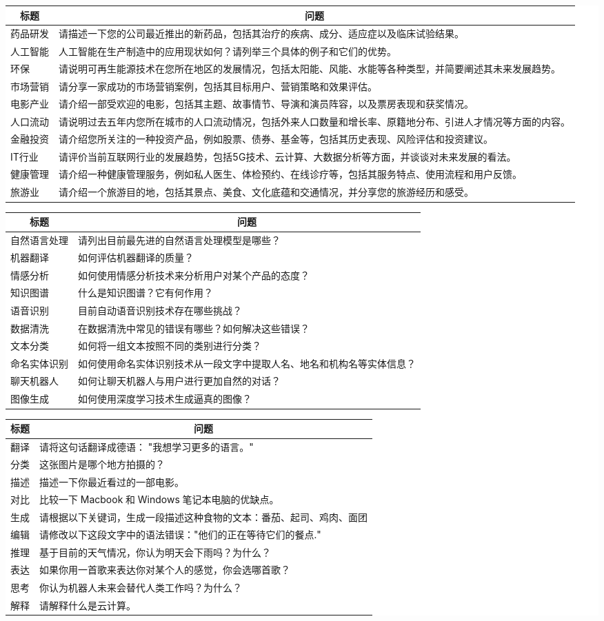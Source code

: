 |标题|问题|
|---|---|
|药品研发|请描述一下您的公司最近推出的新药品，包括其治疗的疾病、成分、适应症以及临床试验结果。|
|人工智能|人工智能在生产制造中的应用现状如何？请列举三个具体的例子和它们的优势。|
|环保|请说明可再生能源技术在您所在地区的发展情况，包括太阳能、风能、水能等各种类型，并简要阐述其未来发展趋势。|
|市场营销|请分享一家成功的市场营销案例，包括其目标用户、营销策略和效果评估。|
|电影产业|请介绍一部受欢迎的电影，包括其主题、故事情节、导演和演员阵容，以及票房表现和获奖情况。|
|人口流动|请说明过去五年内您所在城市的人口流动情况，包括外来人口数量和增长率、原籍地分布、引进人才情况等方面的内容。|
|金融投资|请介绍您所关注的一种投资产品，例如股票、债券、基金等，包括其历史表现、风险评估和投资建议。|
|IT行业|请评价当前互联网行业的发展趋势，包括5G技术、云计算、大数据分析等方面，并谈谈对未来发展的看法。|
|健康管理|请介绍一种健康管理服务，例如私人医生、体检预约、在线诊疗等，包括其服务特点、使用流程和用户反馈。|
|旅游业|请介绍一个旅游目的地，包括其景点、美食、文化底蕴和交通情况，并分享您的旅游经历和感受。|

|标题|问题|
|---|---|
|自然语言处理|请列出目前最先进的自然语言处理模型是哪些？|
|机器翻译|如何评估机器翻译的质量？|
|情感分析|如何使用情感分析技术来分析用户对某个产品的态度？|
|知识图谱|什么是知识图谱？它有何作用？|
|语音识别|目前自动语音识别技术存在哪些挑战？|
|数据清洗|在数据清洗中常见的错误有哪些？如何解决这些错误？|
|文本分类|如何将一组文本按照不同的类别进行分类？|
|命名实体识别|如何使用命名实体识别技术从一段文字中提取人名、地名和机构名等实体信息？|
|聊天机器人|如何让聊天机器人与用户进行更加自然的对话？|
|图像生成|如何使用深度学习技术生成逼真的图像？|

| 标题 | 问题 |
| --- | --- |
| 翻译 | 请将这句话翻译成德语： "我想学习更多的语言。" |
| 分类 | 这张图片是哪个地方拍摄的？ |
| 描述 | 描述一下你最近看过的一部电影。 |
| 对比 | 比较一下 Macbook 和 Windows 笔记本电脑的优缺点。|
| 生成 | 请根据以下关键词，生成一段描述这种食物的文本：番茄、起司、鸡肉、面团 |
| 编辑 | 请修改以下这段文字中的语法错误："他们的正在等待它们的餐点." |
| 推理 | 基于目前的天气情况，你认为明天会下雨吗？为什么？ |
| 表达 | 如果你用一首歌来表达你对某个人的感觉，你会选哪首歌？ |
| 思考 | 你认为机器人未来会替代人类工作吗？为什么？ |
| 解释 | 请解释什么是云计算。 |
